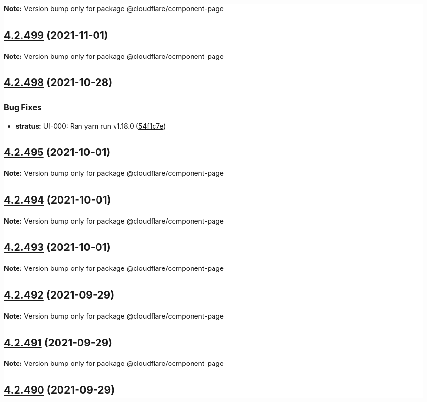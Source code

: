**Note:** Version bump only for package @cloudflare/component-page

## [4.2.499](http://stash.cfops.it:7999/fe/stratus/compare/@cloudflare/component-page@4.2.498...@cloudflare/component-page@4.2.499) (2021-11-01)

**Note:** Version bump only for package @cloudflare/component-page

## [4.2.498](http://stash.cfops.it:7999/fe/stratus/compare/@cloudflare/component-page@4.2.495...@cloudflare/component-page@4.2.498) (2021-10-28)

### Bug Fixes

- **stratus:** UI-000: Ran yarn run v1.18.0 ([54f1c7e](http://stash.cfops.it:7999/fe/stratus/commits/54f1c7e))

## [4.2.495](http://stash.cfops.it:7999/fe/stratus/compare/@cloudflare/component-page@4.2.494...@cloudflare/component-page@4.2.495) (2021-10-01)

**Note:** Version bump only for package @cloudflare/component-page

## [4.2.494](http://stash.cfops.it:7999/fe/stratus/compare/@cloudflare/component-page@4.2.493...@cloudflare/component-page@4.2.494) (2021-10-01)

**Note:** Version bump only for package @cloudflare/component-page

## [4.2.493](http://stash.cfops.it:7999/fe/stratus/compare/@cloudflare/component-page@4.2.492...@cloudflare/component-page@4.2.493) (2021-10-01)

**Note:** Version bump only for package @cloudflare/component-page

## [4.2.492](http://stash.cfops.it:7999/fe/stratus/compare/@cloudflare/component-page@4.2.491...@cloudflare/component-page@4.2.492) (2021-09-29)

**Note:** Version bump only for package @cloudflare/component-page

## [4.2.491](http://stash.cfops.it:7999/fe/stratus/compare/@cloudflare/component-page@4.2.490...@cloudflare/component-page@4.2.491) (2021-09-29)

**Note:** Version bump only for package @cloudflare/component-page

## [4.2.490](http://stash.cfops.it:7999/fe/stratus/compare/@cloudflare/component-page@4.2.489...@cloudflare/component-page@4.2.490) (2021-09-29)
